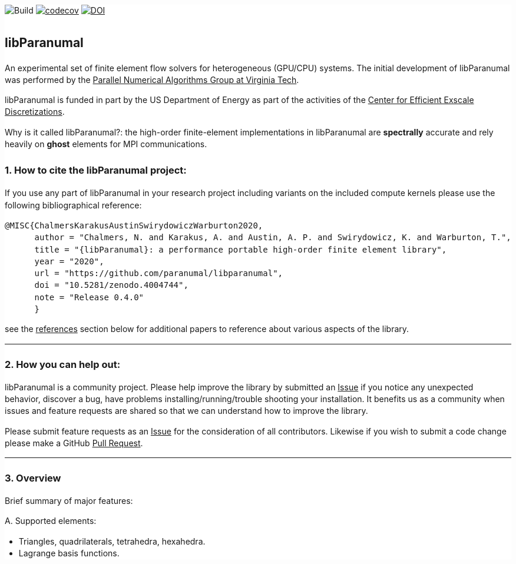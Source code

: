 ![Build](https://github.com/paranumal/libparanumal/workflows/Build/badge.svg)
[![codecov](https://codecov.io/gh/paranumal/libparanumal/branch/master/graph/badge.svg)](https://codecov.io/gh/paranumal/libparanumal)
[![DOI](https://zenodo.org/badge/142787012.svg)](https://zenodo.org/badge/latestdoi/142787012)

## libParanumal
An experimental set of finite element flow solvers for heterogeneous (GPU/CPU) systems. The initial development of libParanumal was performed by the [Parallel Numerical Algorithms Group at Virginia Tech](http://paranumal.com).

libParanumal is funded in part by the US Department of Energy as part of the activities of the [Center for Efficient Exscale Discretizations](http://ceed.exascaleproject.org).

Why is it called libParanumal?: the high-order finite-element implementations in libParanumal are __spectrally__ accurate and rely heavily on __ghost__ elements for MPI communications.

### 1. How to cite the libParanumal project:
If you use any part of libParanumal in your research project including variants on the included compute kernels please use the following bibliographical reference:

<pre>
@MISC{ChalmersKarakusAustinSwirydowiczWarburton2020,
      author = "Chalmers, N. and Karakus, A. and Austin, A. P. and Swirydowicz, K. and Warburton, T.",
      title = "{libParanumal}: a performance portable high-order finite element library",
      year = "2020",
      url = "https://github.com/paranumal/libparanumal",
      doi = "10.5281/zenodo.4004744",
      note = "Release 0.4.0"
      }
</pre>

see the [references](#10-references) section below for additional papers to reference about various aspects of the library.

---
### 2. How you can help out:
libParanumal is a community project. Please help improve the library by submitted an [Issue](https://github.com/paranumal/libparanumal/issues)  if you notice any unexpected behavior, discover a bug, have problems installing/running/trouble shooting your installation. It benefits us as a community when issues and feature requests are shared so that we can understand how to improve the library.

Please submit feature requests as an [Issue](https://github.com/paranumal/libparanumal/issues) for the consideration of all contributors. Likewise if you wish to submit a code change please make a GitHub [Pull Request](https://github.com/paranumal/libparanumal/pulls).

---
### 3. Overview

Brief summary of major features:

A. Supported elements:
  - Triangles, quadrilaterals, tetrahedra, hexahedra.
  - Lagrange basis functions.
